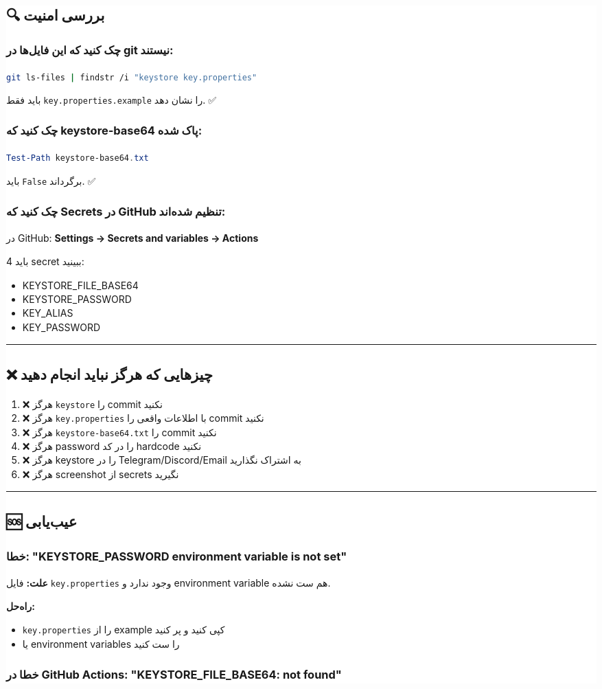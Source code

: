 
## 🔍 بررسی امنیت

### چک کنید که این فایل‌ها در git نیستند:

```bash
git ls-files | findstr /i "keystore key.properties"
```

باید فقط `key.properties.example` را نشان دهد. ✅

### چک کنید که keystore-base64 پاک شده:

```powershell
Test-Path keystore-base64.txt
```

باید `False` برگرداند. ✅

### چک کنید که Secrets در GitHub تنظیم شده‌اند:

در GitHub: **Settings → Secrets and variables → Actions**

باید 4 secret ببینید:
- KEYSTORE_FILE_BASE64
- KEYSTORE_PASSWORD
- KEY_ALIAS
- KEY_PASSWORD

---

## ❌ چیزهایی که هرگز نباید انجام دهید

1. ❌ هرگز `keystore` را commit نکنید
2. ❌ هرگز `key.properties` با اطلاعات واقعی را commit نکنید
3. ❌ هرگز `keystore-base64.txt` را commit نکنید
4. ❌ هرگز password را در کد hardcode نکنید
5. ❌ هرگز keystore را در Telegram/Discord/Email به اشتراک نگذارید
6. ❌ هرگز screenshot از secrets نگیرید

---

## 🆘 عیب‌یابی

### خطا: "KEYSTORE_PASSWORD environment variable is not set"

**علت:** فایل `key.properties` وجود ندارد و environment variable هم ست نشده.

**راه‌حل:**
- `key.properties` را از example کپی کنید و پر کنید
- یا environment variables را ست کنید

### خطا در GitHub Actions: "KEYSTORE_FILE_BASE64: not found"
